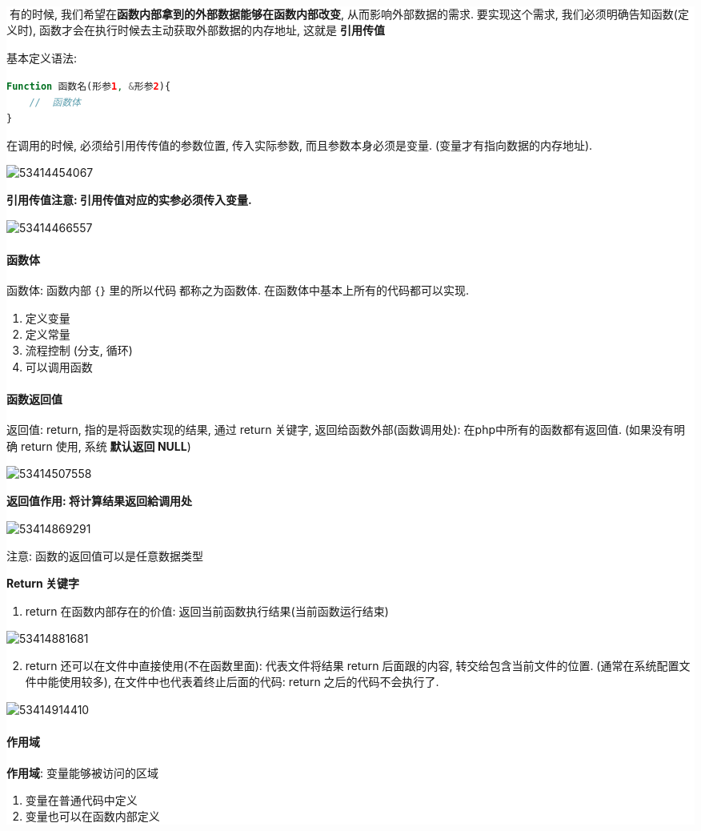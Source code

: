 ​	有的时候, 我们希望在**函数内部拿到的外部数据能够在函数内部改变**, 从而影响外部数据的需求. 要实现这个需求, 我们必须明确告知函数(定义时), 函数才会在执行时候去主动获取外部数据的内存地址, 这就是 **引用传值**

基本定义语法:

```php
Function 函数名(形参1, &形参2){
    //	函数体
}
```

在调用的时候, 必须给引用传传值的参数位置, 传入实际参数, 而且参数本身必须是变量. (变量才有指向数据的内存地址).

![53414454067](.\php\1534144540671.png)

**引用传值注意: 引用传值对应的实参必须传入变量.**

![53414466557](.\php\1534144665572.png)

#### 函数体

函数体: 函数内部 `{}` 里的所以代码 都称之为函数体. 在函数体中基本上所有的代码都可以实现.

1. 定义变量
2. 定义常量
3. 流程控制 (分支, 循环)
4. 可以调用函数

#### 函数返回值

返回值: return, 指的是将函数实现的结果, 通过 return 关键字, 返回给函数外部(函数调用处): 在php中所有的函数都有返回值. (如果没有明确 return 使用, 系统 **默认返回 NULL**)

![53414507558](.\php\1534145075586.png)

**返回值作用: 将计算结果返回給调用处**

![53414869291](.\php\1534148692918.png)

注意: 函数的返回值可以是任意数据类型

**Return 关键字**

1. return 在函数内部存在的价值: 返回当前函数执行结果(当前函数运行结束)

![53414881681](.\php\1534148816819.png)

2. return 还可以在文件中直接使用(不在函数里面): 代表文件将结果 return 后面跟的内容, 转交给包含当前文件的位置. (通常在系统配置文件中能使用较多), 在文件中也代表着终止后面的代码: return 之后的代码不会执行了.

![53414914410](.\php\1534149144109.png)

#### 作用域

**作用域**: 变量能够被访问的区域

1. 变量在普通代码中定义
2. 变量也可以在函数内部定义
